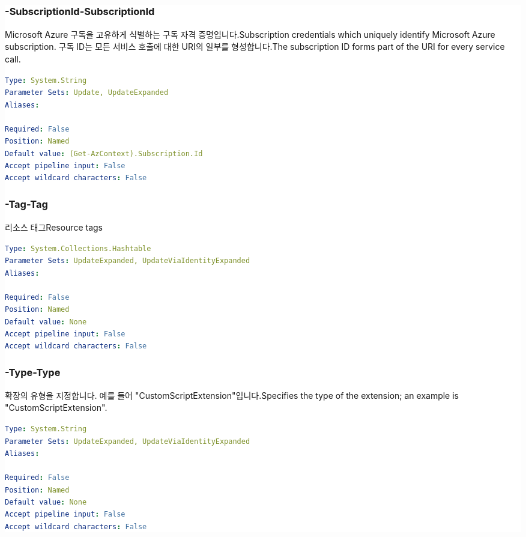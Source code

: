 ### <span data-ttu-id="2bef0-154">-SubscriptionId</span><span class="sxs-lookup"><span data-stu-id="2bef0-154">-SubscriptionId</span></span>
<span data-ttu-id="2bef0-155">Microsoft Azure 구독을 고유하게 식별하는 구독 자격 증명입니다.</span><span class="sxs-lookup"><span data-stu-id="2bef0-155">Subscription credentials which uniquely identify Microsoft Azure subscription.</span></span>
<span data-ttu-id="2bef0-156">구독 ID는 모든 서비스 호출에 대한 URI의 일부를 형성합니다.</span><span class="sxs-lookup"><span data-stu-id="2bef0-156">The subscription ID forms part of the URI for every service call.</span></span>

```yaml
Type: System.String
Parameter Sets: Update, UpdateExpanded
Aliases:

Required: False
Position: Named
Default value: (Get-AzContext).Subscription.Id
Accept pipeline input: False
Accept wildcard characters: False
```

### <span data-ttu-id="2bef0-157">-Tag</span><span class="sxs-lookup"><span data-stu-id="2bef0-157">-Tag</span></span>
<span data-ttu-id="2bef0-158">리소스 태그</span><span class="sxs-lookup"><span data-stu-id="2bef0-158">Resource tags</span></span>

```yaml
Type: System.Collections.Hashtable
Parameter Sets: UpdateExpanded, UpdateViaIdentityExpanded
Aliases:

Required: False
Position: Named
Default value: None
Accept pipeline input: False
Accept wildcard characters: False
```

### <span data-ttu-id="2bef0-159">-Type</span><span class="sxs-lookup"><span data-stu-id="2bef0-159">-Type</span></span>
<span data-ttu-id="2bef0-160">확장의 유형을 지정합니다. 예를 들어 "CustomScriptExtension"입니다.</span><span class="sxs-lookup"><span data-stu-id="2bef0-160">Specifies the type of the extension; an example is "CustomScriptExtension".</span></span>

```yaml
Type: System.String
Parameter Sets: UpdateExpanded, UpdateViaIdentityExpanded
Aliases:

Required: False
Position: Named
Default value: None
Accept pipeline input: False
Accept wildcard characters: False
```
